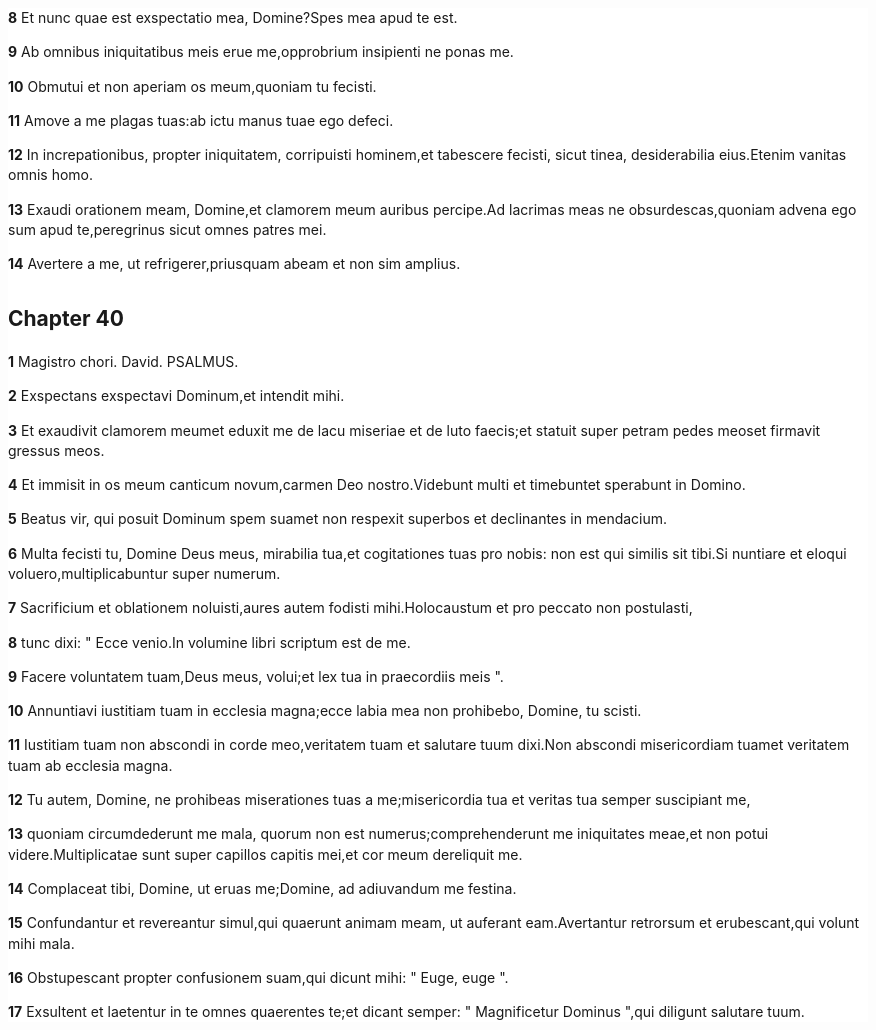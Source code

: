 **8** Et nunc quae est exspectatio mea, Domine?Spes mea apud te est.

**9** Ab omnibus iniquitatibus meis erue me,opprobrium insipienti ne ponas me.

**10** Obmutui et non aperiam os meum,quoniam tu fecisti.

**11** Amove a me plagas tuas:ab ictu manus tuae ego defeci.

**12** In increpationibus, propter iniquitatem, corripuisti hominem,et tabescere fecisti, sicut tinea, desiderabilia eius.Etenim vanitas omnis homo.

**13** Exaudi orationem meam, Domine,et clamorem meum auribus percipe.Ad lacrimas meas ne obsurdescas,quoniam advena ego sum apud te,peregrinus sicut omnes patres mei.

**14** Avertere a me, ut refrigerer,priusquam abeam et non sim amplius.

## Chapter 40

**1** Magistro chori. David. PSALMUS.

**2** Exspectans exspectavi Dominum,et intendit mihi.

**3** Et exaudivit clamorem meumet eduxit me de lacu miseriae et de luto faecis;et statuit super petram pedes meoset firmavit gressus meos.

**4** Et immisit in os meum canticum novum,carmen Deo nostro.Videbunt multi et timebuntet sperabunt in Domino.

**5** Beatus vir, qui posuit Dominum spem suamet non respexit superbos et declinantes in mendacium.

**6** Multa fecisti tu, Domine Deus meus, mirabilia tua,et cogitationes tuas pro nobis: non est qui similis sit tibi.Si nuntiare et eloqui voluero,multiplicabuntur super numerum.

**7** Sacrificium et oblationem noluisti,aures autem fodisti mihi.Holocaustum et pro peccato non postulasti,

**8** tunc dixi: " Ecce venio.In volumine libri scriptum est de me.

**9** Facere voluntatem tuam,Deus meus, volui;et lex tua in praecordiis meis ".

**10** Annuntiavi iustitiam tuam in ecclesia magna;ecce labia mea non prohibebo, Domine, tu scisti.

**11** Iustitiam tuam non abscondi in corde meo,veritatem tuam et salutare tuum dixi.Non abscondi misericordiam tuamet veritatem tuam ab ecclesia magna.

**12** Tu autem, Domine, ne prohibeas miserationes tuas a me;misericordia tua et veritas tua semper suscipiant me,

**13** quoniam circumdederunt me mala, quorum non est numerus;comprehenderunt me iniquitates meae,et non potui videre.Multiplicatae sunt super capillos capitis mei,et cor meum dereliquit me.

**14** Complaceat tibi, Domine, ut eruas me;Domine, ad adiuvandum me festina.

**15** Confundantur et revereantur simul,qui quaerunt animam meam, ut auferant eam.Avertantur retrorsum et erubescant,qui volunt mihi mala.

**16** Obstupescant propter confusionem suam,qui dicunt mihi: " Euge, euge ".

**17** Exsultent et laetentur in te omnes quaerentes te;et dicant semper: " Magnificetur Dominus ",qui diligunt salutare tuum.
